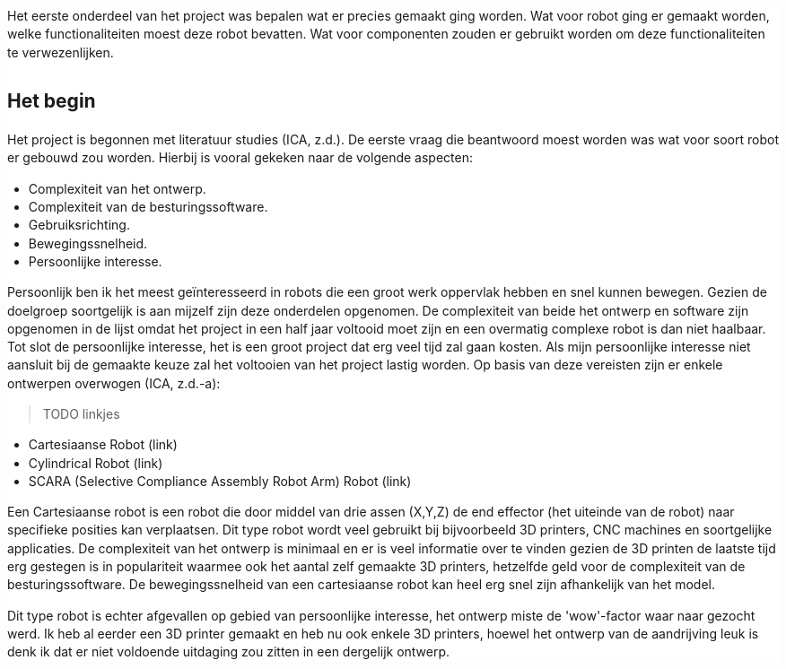 
<style>
.rotate90 {
    -webkit-transform: rotate(270deg);
    -moz-transform: rotate(270deg);
    -o-transform: rotate(270deg);
    -ms-transform: rotate(270deg);
    transform: rotate(270deg);
}
</style>



Het eerste onderdeel van het project was bepalen wat er precies gemaakt ging worden. Wat voor robot ging er gemaakt worden, welke functionaliteiten moest deze robot bevatten. Wat voor componenten zouden er gebruikt worden om deze functionaliteiten te verwezenlijken.

## Het begin

Het project is begonnen met literatuur studies (ICA, z.d.). De eerste vraag die beantwoord moest worden was wat voor soort robot er gebouwd zou worden. Hierbij is vooral gekeken naar de volgende aspecten:

- Complexiteit van het ontwerp.
- Complexiteit van de besturingssoftware. 
- Gebruiksrichting.
- Bewegingssnelheid. 
- Persoonlijke interesse. 

Persoonlijk ben ik het meest geïnteresseerd in robots die een groot werk oppervlak hebben en snel kunnen bewegen. Gezien de doelgroep soortgelijk is aan mijzelf zijn deze onderdelen opgenomen. De complexiteit van beide het ontwerp en software zijn opgenomen in de lijst omdat het project in een half jaar voltooid moet zijn en een overmatig complexe robot is dan niet haalbaar. Tot slot de persoonlijke interesse, het is een groot project dat erg veel tijd zal gaan kosten. Als mijn persoonlijke interesse niet aansluit bij de gemaakte keuze zal het voltooien van het project lastig worden. Op basis van deze vereisten zijn er enkele ontwerpen overwogen (ICA, z.d.-a):

> TODO linkjes

- Cartesiaanse Robot (link)
- Cylindrical Robot (link)
- SCARA (Selective Compliance Assembly Robot Arm) Robot (link)

Een Cartesiaanse robot is een robot die door middel van drie assen (X,Y,Z) de end effector (het uiteinde van de robot) naar specifieke posities kan verplaatsen. Dit type robot wordt veel gebruikt bij bijvoorbeeld 3D printers, CNC machines en soortgelijke applicaties. De complexiteit van het ontwerp is minimaal en er is veel informatie over te vinden gezien de 3D printen de laatste tijd erg gestegen is in populariteit waarmee ook het aantal zelf gemaakte 3D printers, hetzelfde geld voor de complexiteit van de besturingssoftware. De bewegingssnelheid van een cartesiaanse robot kan heel erg snel zijn afhankelijk van het model.

Dit type robot is echter afgevallen op gebied van persoonlijke interesse, het ontwerp miste de 'wow'-factor waar naar gezocht werd. Ik heb al eerder een 3D printer gemaakt en heb nu ook enkele 3D printers, hoewel het ontwerp van de aandrijving leuk is denk ik dat er niet voldoende uitdaging zou zitten in een dergelijk ontwerp.
